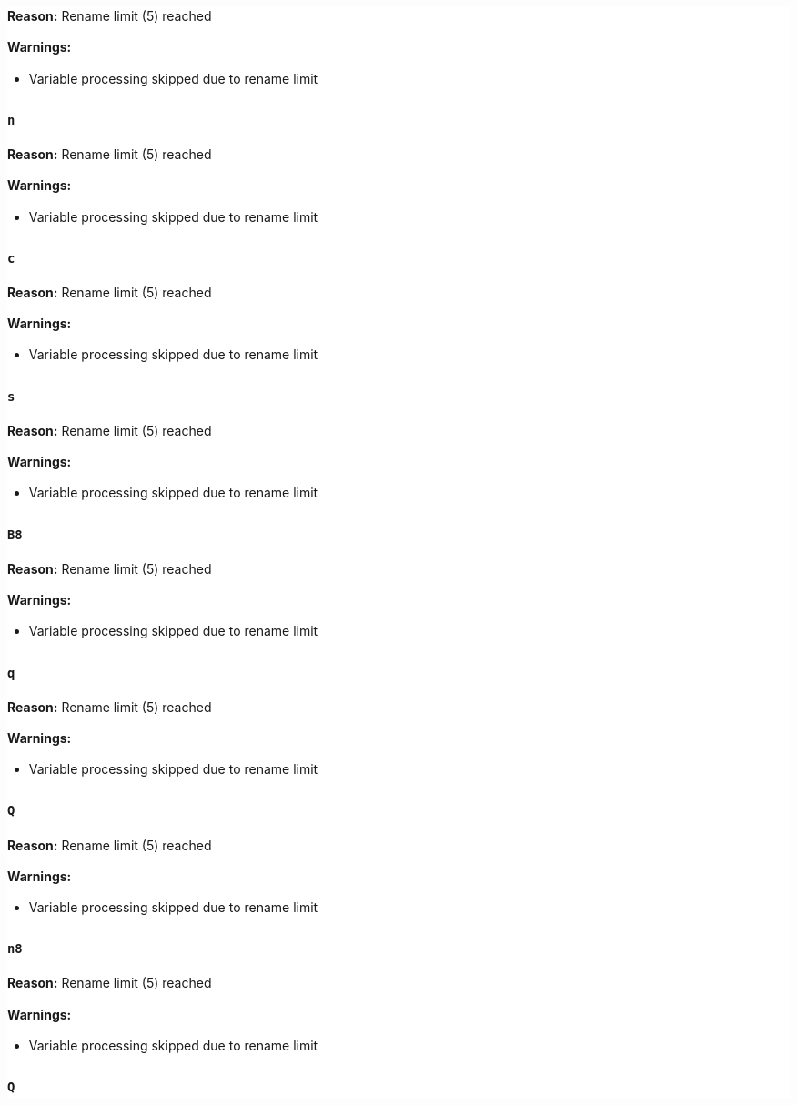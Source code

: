 **Reason:** Rename limit (5) reached

**Warnings:**
- Variable processing skipped due to rename limit

### `n`

**Reason:** Rename limit (5) reached

**Warnings:**
- Variable processing skipped due to rename limit

### `c`

**Reason:** Rename limit (5) reached

**Warnings:**
- Variable processing skipped due to rename limit

### `s`

**Reason:** Rename limit (5) reached

**Warnings:**
- Variable processing skipped due to rename limit

### `B8`

**Reason:** Rename limit (5) reached

**Warnings:**
- Variable processing skipped due to rename limit

### `q`

**Reason:** Rename limit (5) reached

**Warnings:**
- Variable processing skipped due to rename limit

### `Q`

**Reason:** Rename limit (5) reached

**Warnings:**
- Variable processing skipped due to rename limit

### `n8`

**Reason:** Rename limit (5) reached

**Warnings:**
- Variable processing skipped due to rename limit

### `Q`
